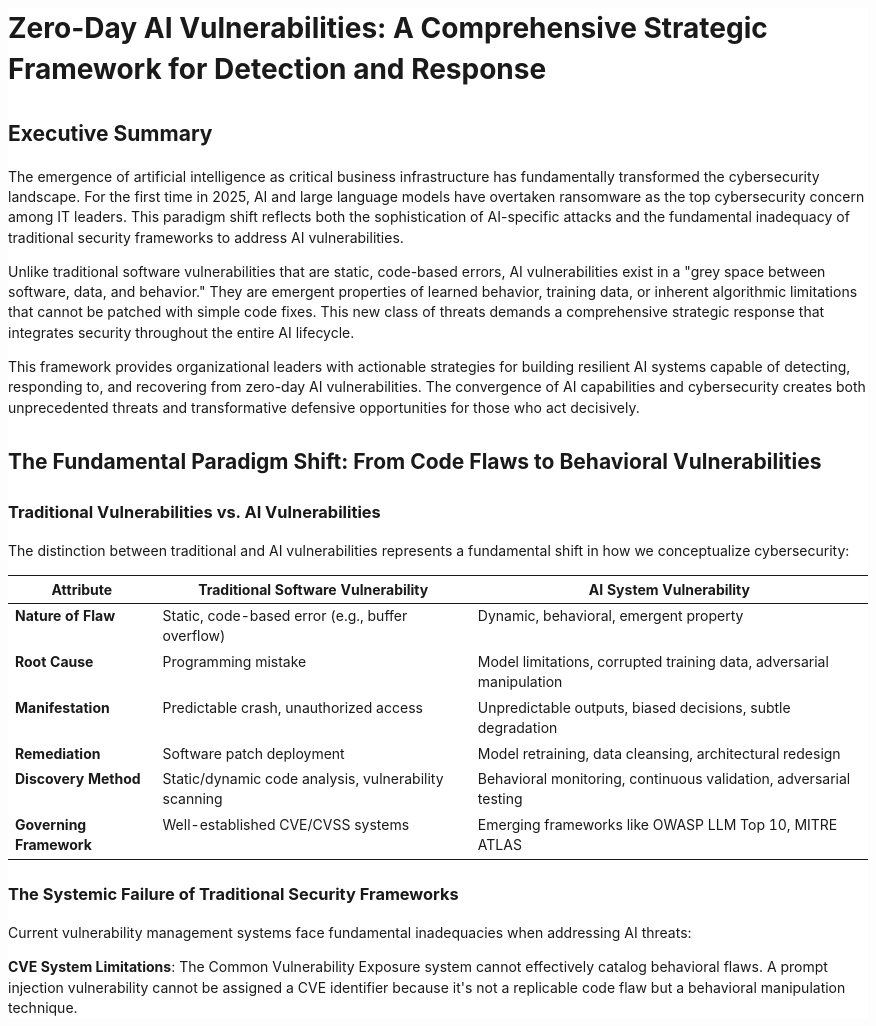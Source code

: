 # Zero-Day AI Vulnerabilities: A Comprehensive Strategic Framework for Detection and Response

## Executive Summary

The emergence of artificial intelligence as critical business infrastructure has fundamentally transformed the cybersecurity landscape. For the first time in 2025, AI and large language models have overtaken ransomware as the top cybersecurity concern among IT leaders. This paradigm shift reflects both the sophistication of AI-specific attacks and the fundamental inadequacy of traditional security frameworks to address AI vulnerabilities.

Unlike traditional software vulnerabilities that are static, code-based errors, AI vulnerabilities exist in a "grey space between software, data, and behavior." They are emergent properties of learned behavior, training data, or inherent algorithmic limitations that cannot be patched with simple code fixes. This new class of threats demands a comprehensive strategic response that integrates security throughout the entire AI lifecycle.

This framework provides organizational leaders with actionable strategies for building resilient AI systems capable of detecting, responding to, and recovering from zero-day AI vulnerabilities. The convergence of AI capabilities and cybersecurity creates both unprecedented threats and transformative defensive opportunities for those who act decisively.

## The Fundamental Paradigm Shift: From Code Flaws to Behavioral Vulnerabilities

### Traditional Vulnerabilities vs. AI Vulnerabilities

The distinction between traditional and AI vulnerabilities represents a fundamental shift in how we conceptualize cybersecurity:

| Attribute | Traditional Software Vulnerability | AI System Vulnerability |
|-----------|-----------------------------------|------------------------|
| **Nature of Flaw** | Static, code-based error (e.g., buffer overflow) | Dynamic, behavioral, emergent property |
| **Root Cause** | Programming mistake | Model limitations, corrupted training data, adversarial manipulation |
| **Manifestation** | Predictable crash, unauthorized access | Unpredictable outputs, biased decisions, subtle degradation |
| **Remediation** | Software patch deployment | Model retraining, data cleansing, architectural redesign |
| **Discovery Method** | Static/dynamic code analysis, vulnerability scanning | Behavioral monitoring, continuous validation, adversarial testing |
| **Governing Framework** | Well-established CVE/CVSS systems | Emerging frameworks like OWASP LLM Top 10, MITRE ATLAS |

### The Systemic Failure of Traditional Security Frameworks

Current vulnerability management systems face fundamental inadequacies when addressing AI threats:

**CVE System Limitations**: The Common Vulnerability Exposure system cannot effectively catalog behavioral flaws. A prompt injection vulnerability cannot be assigned a CVE identifier because it's not a replicable code flaw but a behavioral manipulation technique.
